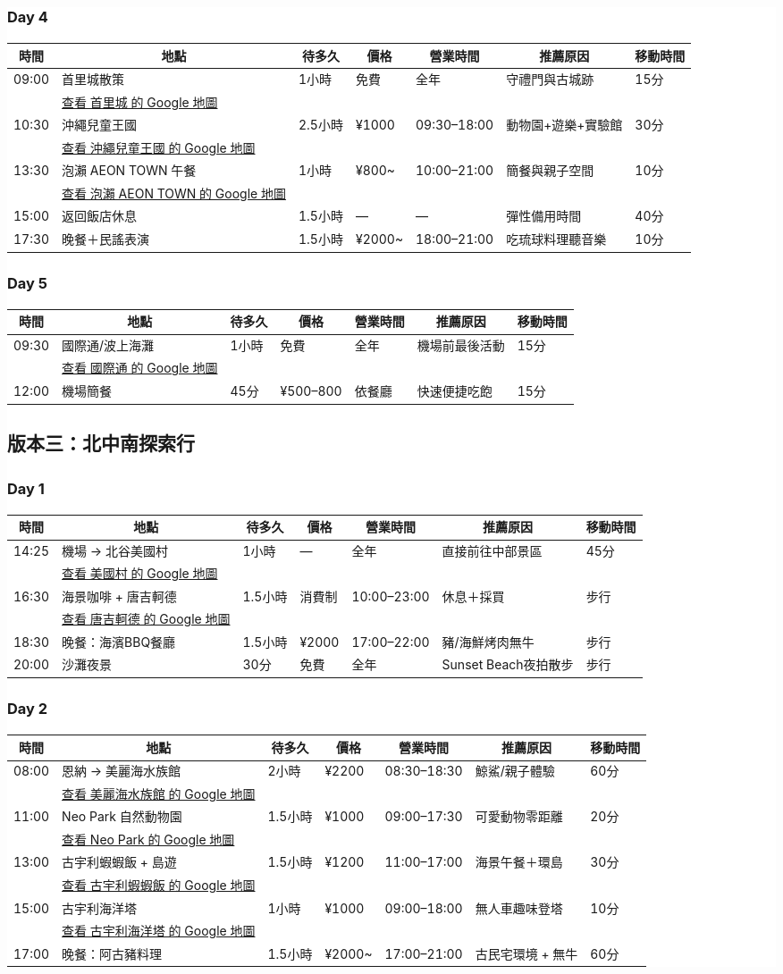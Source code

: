 ### Day 4
| 時間 | 地點 | 待多久 | 價格 | 營業時間 | 推薦原因 | 移動時間 |
|------|------|--------|------|------------|------------|------------|
| 09:00 | 首里城散策 | 1小時 | 免費 | 全年 | 守禮門與古城跡 | 15分 |
|  | [查看 首里城 的 Google 地圖](https://www.google.com/maps?q=首里城) |  |  |  |  |  |
| 10:30 | 沖繩兒童王國 | 2.5小時 | ¥1000 | 09:30–18:00 | 動物園+遊樂+實驗館 | 30分 |
|  | [查看 沖繩兒童王國 的 Google 地圖](https://www.google.com/maps?q=沖縄こどもの国) |  |  |  |  |  |
| 13:30 | 泡瀨 AEON TOWN 午餐 | 1小時 | ¥800~ | 10:00–21:00 | 簡餐與親子空間 | 10分 |
|  | [查看 泡瀨 AEON TOWN 的 Google 地圖](https://www.google.com/maps?q=イオンタウン泡瀬) |  |  |  |  |  |
| 15:00 | 返回飯店休息 | 1.5小時 | — | — | 彈性備用時間 | 40分 |
| 17:30 | 晚餐＋民謠表演 | 1.5小時 | ¥2000~ | 18:00–21:00 | 吃琉球料理聽音樂 | 10分 |

### Day 5
| 時間 | 地點 | 待多久 | 價格 | 營業時間 | 推薦原因 | 移動時間 |
|------|------|--------|------|------------|------------|------------|
| 09:30 | 國際通/波上海灘 | 1小時 | 免費 | 全年 | 機場前最後活動 | 15分 |
|  | [查看 國際通 的 Google 地圖](https://www.google.com/maps?q=國際通) |  |  |  |  |  |
| 12:00 | 機場簡餐 | 45分 | ¥500–800 | 依餐廳 | 快速便捷吃飽 | 15分 |

## 版本三：北中南探索行

### Day 1
| 時間 | 地點 | 待多久 | 價格 | 營業時間 | 推薦原因 | 移動時間 |
|------|------|--------|------|------------|------------|------------|
| 14:25 | 機場 → 北谷美國村 | 1小時 | — | 全年 | 直接前往中部景區 | 45分 |
|  | [查看 美國村 的 Google 地圖](https://www.google.com/maps?q=沖繩+美國村) |  |  |  |  |  |
| 16:30 | 海景咖啡 + 唐吉軻德 | 1.5小時 | 消費制 | 10:00–23:00 | 休息＋採買 | 步行 |
|  | [查看 唐吉軻德 的 Google 地圖](https://www.google.com/maps?q=ドン・キホーテ+沖縄) |  |  |  |  |  |
| 18:30 | 晚餐：海濱BBQ餐廳 | 1.5小時 | ¥2000 | 17:00–22:00 | 豬/海鮮烤肉無牛 | 步行 |
| 20:00 | 沙灘夜景 | 30分 | 免費 | 全年 | Sunset Beach夜拍散步 | 步行 |

### Day 2
| 時間 | 地點 | 待多久 | 價格 | 營業時間 | 推薦原因 | 移動時間 |
|------|------|--------|------|------------|------------|------------|
| 08:00 | 恩納 → 美麗海水族館 | 2小時 | ¥2200 | 08:30–18:30 | 鯨鯊/親子體驗 | 60分 |
|  | [查看 美麗海水族館 的 Google 地圖](https://www.google.com/maps?q=沖繩+美麗海水族館) |  |  |  |  |  |
| 11:00 | Neo Park 自然動物園 | 1.5小時 | ¥1000 | 09:00–17:30 | 可愛動物零距離 | 20分 |
|  | [查看 Neo Park 的 Google 地圖](https://www.google.com/maps?q=ネオパークオキナワ) |  |  |  |  |  |
| 13:00 | 古宇利蝦蝦飯 + 島遊 | 1.5小時 | ¥1200 | 11:00–17:00 | 海景午餐＋環島 | 30分 |
|  | [查看 古宇利蝦蝦飯 的 Google 地圖](https://www.google.com/maps?q=古宇利島+Shrimp+Wagon) |  |  |  |  |  |
| 15:00 | 古宇利海洋塔 | 1小時 | ¥1000 | 09:00–18:00 | 無人車趣味登塔 | 10分 |
|  | [查看 古宇利海洋塔 的 Google 地圖](https://www.google.com/maps?q=古宇利海洋塔) |  |  |  |  |  |
| 17:00 | 晚餐：阿古豬料理 | 1.5小時 | ¥2000~ | 17:00–21:00 | 古民宅環境 + 無牛 | 60分 |
